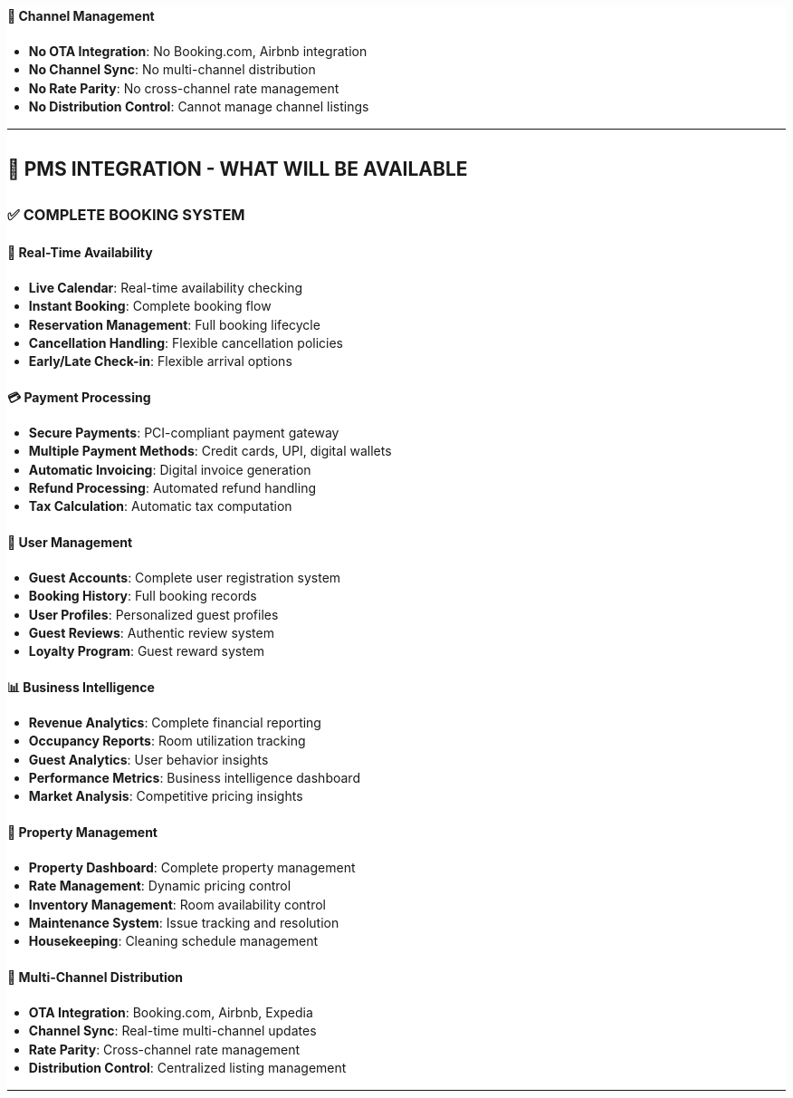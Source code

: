 #### **📱 Channel Management**
- **No OTA Integration**: No Booking.com, Airbnb integration
- **No Channel Sync**: No multi-channel distribution
- **No Rate Parity**: No cross-channel rate management
- **No Distribution Control**: Cannot manage channel listings

---

## 🔗 **PMS INTEGRATION - WHAT WILL BE AVAILABLE**

### **✅ COMPLETE BOOKING SYSTEM**

#### **📅 Real-Time Availability**
- **Live Calendar**: Real-time availability checking
- **Instant Booking**: Complete booking flow
- **Reservation Management**: Full booking lifecycle
- **Cancellation Handling**: Flexible cancellation policies
- **Early/Late Check-in**: Flexible arrival options

#### **💳 Payment Processing**
- **Secure Payments**: PCI-compliant payment gateway
- **Multiple Payment Methods**: Credit cards, UPI, digital wallets
- **Automatic Invoicing**: Digital invoice generation
- **Refund Processing**: Automated refund handling
- **Tax Calculation**: Automatic tax computation

#### **👥 User Management**
- **Guest Accounts**: Complete user registration system
- **Booking History**: Full booking records
- **User Profiles**: Personalized guest profiles
- **Guest Reviews**: Authentic review system
- **Loyalty Program**: Guest reward system

#### **📊 Business Intelligence**
- **Revenue Analytics**: Complete financial reporting
- **Occupancy Reports**: Room utilization tracking
- **Guest Analytics**: User behavior insights
- **Performance Metrics**: Business intelligence dashboard
- **Market Analysis**: Competitive pricing insights

#### **🔧 Property Management**
- **Property Dashboard**: Complete property management
- **Rate Management**: Dynamic pricing control
- **Inventory Management**: Room availability control
- **Maintenance System**: Issue tracking and resolution
- **Housekeeping**: Cleaning schedule management

#### **📱 Multi-Channel Distribution**
- **OTA Integration**: Booking.com, Airbnb, Expedia
- **Channel Sync**: Real-time multi-channel updates
- **Rate Parity**: Cross-channel rate management
- **Distribution Control**: Centralized listing management

---